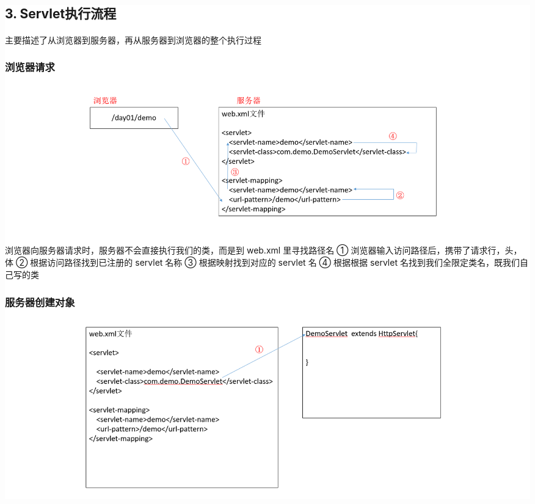 



## 3. Servlet执行流程

主要描述了从浏览器到服务器，再从服务器到浏览器的整个执行过程

### 浏览器请求

<div align="center"><img src="assets/20180521175251513.png" width="600"/></div>

浏览器向服务器请求时，服务器不会直接执行我们的类，而是到 web.xml 里寻找路径名 
① 浏览器输入访问路径后，携带了请求行，头，体 
② 根据访问路径找到已注册的 servlet 名称
③ 根据映射找到对应的 servlet 名 
④ 根据根据 servlet 名找到我们全限定类名，既我们自己写的类

### 服务器创建对象

<div align="center"><img src="assets/20180521182037787.png" width="600"/></div>
